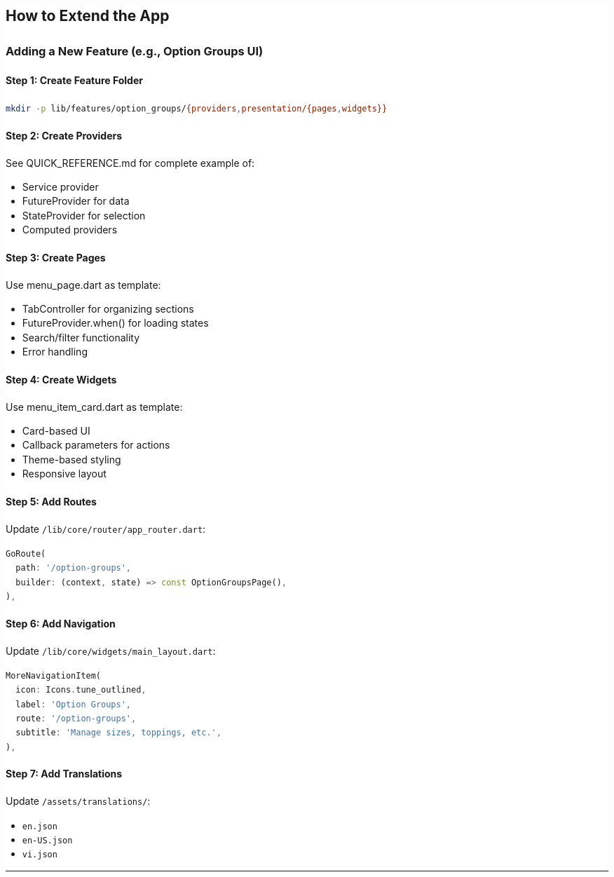 ## How to Extend the App

### Adding a New Feature (e.g., Option Groups UI)

#### Step 1: Create Feature Folder
```bash
mkdir -p lib/features/option_groups/{providers,presentation/{pages,widgets}}
```

#### Step 2: Create Providers
See QUICK_REFERENCE.md for complete example of:
- Service provider
- FutureProvider for data
- StateProvider for selection
- Computed providers

#### Step 3: Create Pages
Use menu_page.dart as template:
- TabController for organizing sections
- FutureProvider.when() for loading states
- Search/filter functionality
- Error handling

#### Step 4: Create Widgets
Use menu_item_card.dart as template:
- Card-based UI
- Callback parameters for actions
- Theme-based styling
- Responsive layout

#### Step 5: Add Routes
Update `/lib/core/router/app_router.dart`:
```dart
GoRoute(
  path: '/option-groups',
  builder: (context, state) => const OptionGroupsPage(),
),
```

#### Step 6: Add Navigation
Update `/lib/core/widgets/main_layout.dart`:
```dart
MoreNavigationItem(
  icon: Icons.tune_outlined,
  label: 'Option Groups',
  route: '/option-groups',
  subtitle: 'Manage sizes, toppings, etc.',
),
```

#### Step 7: Add Translations
Update `/assets/translations/`:
- `en.json`
- `en-US.json`
- `vi.json`

---